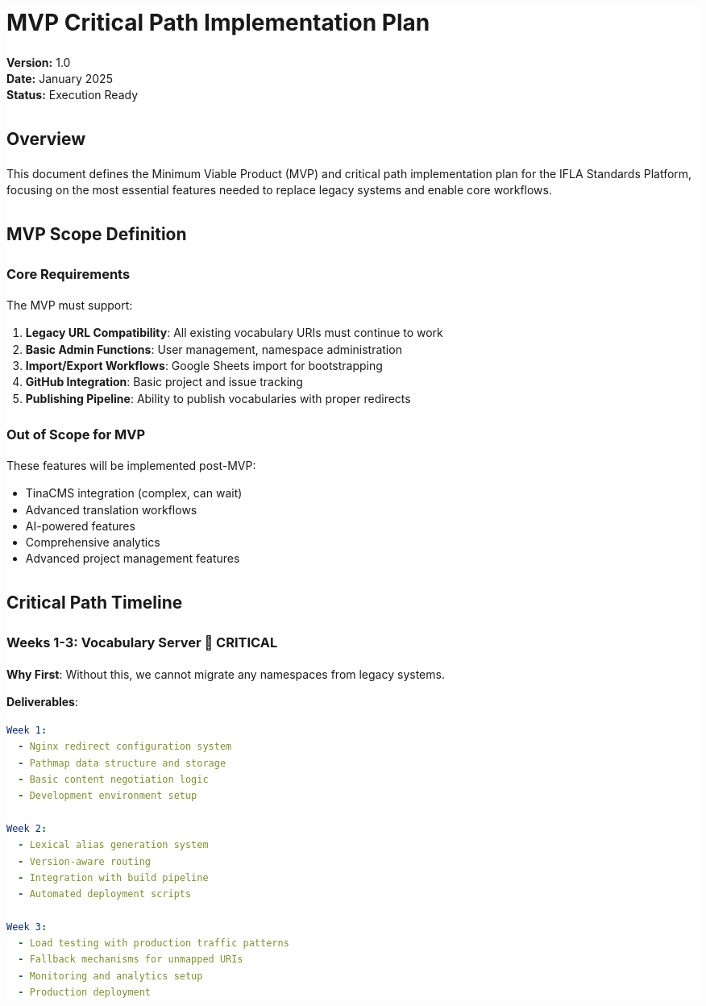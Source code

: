 # MVP Critical Path Implementation Plan

**Version:** 1.0  
**Date:** January 2025  
**Status:** Execution Ready

## Overview

This document defines the Minimum Viable Product (MVP) and critical path implementation plan for the IFLA Standards Platform, focusing on the most essential features needed to replace legacy systems and enable core workflows.

## MVP Scope Definition

### Core Requirements

The MVP must support:
1. **Legacy URL Compatibility**: All existing vocabulary URIs must continue to work
2. **Basic Admin Functions**: User management, namespace administration
3. **Import/Export Workflows**: Google Sheets import for bootstrapping
4. **GitHub Integration**: Basic project and issue tracking
5. **Publishing Pipeline**: Ability to publish vocabularies with proper redirects

### Out of Scope for MVP

These features will be implemented post-MVP:
- TinaCMS integration (complex, can wait)
- Advanced translation workflows
- AI-powered features
- Comprehensive analytics
- Advanced project management features

## Critical Path Timeline

### **Weeks 1-3: Vocabulary Server** 🔴 CRITICAL

**Why First**: Without this, we cannot migrate any namespaces from legacy systems.

**Deliverables**:
```yaml
Week 1:
  - Nginx redirect configuration system
  - Pathmap data structure and storage
  - Basic content negotiation logic
  - Development environment setup

Week 2:
  - Lexical alias generation system
  - Version-aware routing
  - Integration with build pipeline
  - Automated deployment scripts

Week 3:
  - Load testing with production traffic patterns
  - Fallback mechanisms for unmapped URIs
  - Monitoring and analytics setup
  - Production deployment
```
